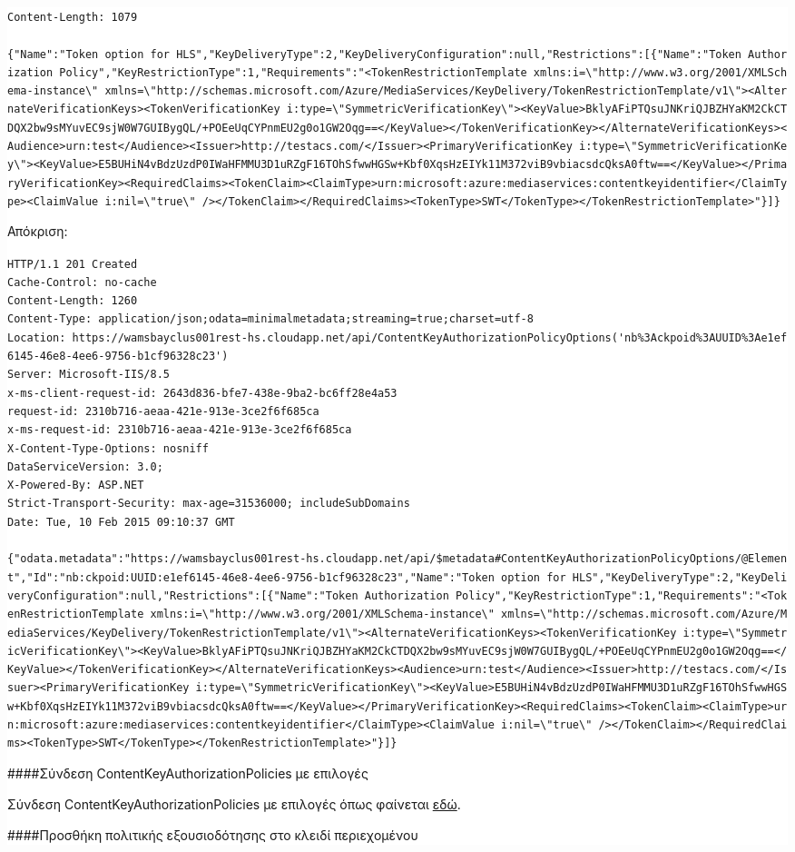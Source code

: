     Content-Length: 1079
    
    {"Name":"Token option for HLS","KeyDeliveryType":2,"KeyDeliveryConfiguration":null,"Restrictions":[{"Name":"Token Authorization Policy","KeyRestrictionType":1,"Requirements":"<TokenRestrictionTemplate xmlns:i=\"http://www.w3.org/2001/XMLSchema-instance\" xmlns=\"http://schemas.microsoft.com/Azure/MediaServices/KeyDelivery/TokenRestrictionTemplate/v1\"><AlternateVerificationKeys><TokenVerificationKey i:type=\"SymmetricVerificationKey\"><KeyValue>BklyAFiPTQsuJNKriQJBZHYaKM2CkCTDQX2bw9sMYuvEC9sjW0W7GUIBygQL/+POEeUqCYPnmEU2g0o1GW2Oqg==</KeyValue></TokenVerificationKey></AlternateVerificationKeys><Audience>urn:test</Audience><Issuer>http://testacs.com/</Issuer><PrimaryVerificationKey i:type=\"SymmetricVerificationKey\"><KeyValue>E5BUHiN4vBdzUzdP0IWaHFMMU3D1uRZgF16TOhSfwwHGSw+Kbf0XqsHzEIYk11M372viB9vbiacsdcQksA0ftw==</KeyValue></PrimaryVerificationKey><RequiredClaims><TokenClaim><ClaimType>urn:microsoft:azure:mediaservices:contentkeyidentifier</ClaimType><ClaimValue i:nil=\"true\" /></TokenClaim></RequiredClaims><TokenType>SWT</TokenType></TokenRestrictionTemplate>"}]}

Απόκριση:   
    
    HTTP/1.1 201 Created
    Cache-Control: no-cache
    Content-Length: 1260
    Content-Type: application/json;odata=minimalmetadata;streaming=true;charset=utf-8
    Location: https://wamsbayclus001rest-hs.cloudapp.net/api/ContentKeyAuthorizationPolicyOptions('nb%3Ackpoid%3AUUID%3Ae1ef6145-46e8-4ee6-9756-b1cf96328c23')
    Server: Microsoft-IIS/8.5
    x-ms-client-request-id: 2643d836-bfe7-438e-9ba2-bc6ff28e4a53
    request-id: 2310b716-aeaa-421e-913e-3ce2f6f685ca
    x-ms-request-id: 2310b716-aeaa-421e-913e-3ce2f6f685ca
    X-Content-Type-Options: nosniff
    DataServiceVersion: 3.0;
    X-Powered-By: ASP.NET
    Strict-Transport-Security: max-age=31536000; includeSubDomains
    Date: Tue, 10 Feb 2015 09:10:37 GMT
    
    {"odata.metadata":"https://wamsbayclus001rest-hs.cloudapp.net/api/$metadata#ContentKeyAuthorizationPolicyOptions/@Element","Id":"nb:ckpoid:UUID:e1ef6145-46e8-4ee6-9756-b1cf96328c23","Name":"Token option for HLS","KeyDeliveryType":2,"KeyDeliveryConfiguration":null,"Restrictions":[{"Name":"Token Authorization Policy","KeyRestrictionType":1,"Requirements":"<TokenRestrictionTemplate xmlns:i=\"http://www.w3.org/2001/XMLSchema-instance\" xmlns=\"http://schemas.microsoft.com/Azure/MediaServices/KeyDelivery/TokenRestrictionTemplate/v1\"><AlternateVerificationKeys><TokenVerificationKey i:type=\"SymmetricVerificationKey\"><KeyValue>BklyAFiPTQsuJNKriQJBZHYaKM2CkCTDQX2bw9sMYuvEC9sjW0W7GUIBygQL/+POEeUqCYPnmEU2g0o1GW2Oqg==</KeyValue></TokenVerificationKey></AlternateVerificationKeys><Audience>urn:test</Audience><Issuer>http://testacs.com/</Issuer><PrimaryVerificationKey i:type=\"SymmetricVerificationKey\"><KeyValue>E5BUHiN4vBdzUzdP0IWaHFMMU3D1uRZgF16TOhSfwwHGSw+Kbf0XqsHzEIYk11M372viB9vbiacsdcQksA0ftw==</KeyValue></PrimaryVerificationKey><RequiredClaims><TokenClaim><ClaimType>urn:microsoft:azure:mediaservices:contentkeyidentifier</ClaimType><ClaimValue i:nil=\"true\" /></TokenClaim></RequiredClaims><TokenType>SWT</TokenType></TokenRestrictionTemplate>"}]}
    
####<a name="link-contentkeyauthorizationpolicies-with-options"></a>Σύνδεση ContentKeyAuthorizationPolicies με επιλογές

Σύνδεση ContentKeyAuthorizationPolicies με επιλογές όπως φαίνεται [εδώ](#ContentKeyAuthorizationPolicies).

####<a name="add-authorization-policy-to-the-content-key"></a>Προσθήκη πολιτικής εξουσιοδότησης στο κλειδί περιεχομένου
